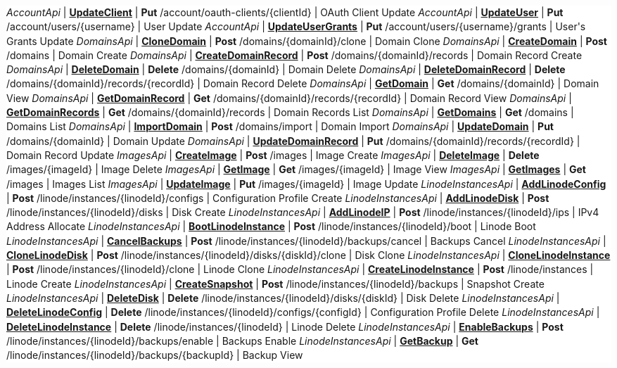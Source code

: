 *AccountApi* | [**UpdateClient**](docs/AccountApi.md#updateclient) | **Put** /account/oauth-clients/{clientId} | OAuth Client Update
*AccountApi* | [**UpdateUser**](docs/AccountApi.md#updateuser) | **Put** /account/users/{username} | User Update
*AccountApi* | [**UpdateUserGrants**](docs/AccountApi.md#updateusergrants) | **Put** /account/users/{username}/grants | User&#39;s Grants Update
*DomainsApi* | [**CloneDomain**](docs/DomainsApi.md#clonedomain) | **Post** /domains/{domainId}/clone | Domain Clone
*DomainsApi* | [**CreateDomain**](docs/DomainsApi.md#createdomain) | **Post** /domains | Domain Create
*DomainsApi* | [**CreateDomainRecord**](docs/DomainsApi.md#createdomainrecord) | **Post** /domains/{domainId}/records | Domain Record Create
*DomainsApi* | [**DeleteDomain**](docs/DomainsApi.md#deletedomain) | **Delete** /domains/{domainId} | Domain Delete
*DomainsApi* | [**DeleteDomainRecord**](docs/DomainsApi.md#deletedomainrecord) | **Delete** /domains/{domainId}/records/{recordId} | Domain Record Delete
*DomainsApi* | [**GetDomain**](docs/DomainsApi.md#getdomain) | **Get** /domains/{domainId} | Domain View
*DomainsApi* | [**GetDomainRecord**](docs/DomainsApi.md#getdomainrecord) | **Get** /domains/{domainId}/records/{recordId} | Domain Record View
*DomainsApi* | [**GetDomainRecords**](docs/DomainsApi.md#getdomainrecords) | **Get** /domains/{domainId}/records | Domain Records List
*DomainsApi* | [**GetDomains**](docs/DomainsApi.md#getdomains) | **Get** /domains | Domains List
*DomainsApi* | [**ImportDomain**](docs/DomainsApi.md#importdomain) | **Post** /domains/import | Domain Import
*DomainsApi* | [**UpdateDomain**](docs/DomainsApi.md#updatedomain) | **Put** /domains/{domainId} | Domain Update
*DomainsApi* | [**UpdateDomainRecord**](docs/DomainsApi.md#updatedomainrecord) | **Put** /domains/{domainId}/records/{recordId} | Domain Record Update
*ImagesApi* | [**CreateImage**](docs/ImagesApi.md#createimage) | **Post** /images | Image Create
*ImagesApi* | [**DeleteImage**](docs/ImagesApi.md#deleteimage) | **Delete** /images/{imageId} | Image Delete
*ImagesApi* | [**GetImage**](docs/ImagesApi.md#getimage) | **Get** /images/{imageId} | Image View
*ImagesApi* | [**GetImages**](docs/ImagesApi.md#getimages) | **Get** /images | Images List
*ImagesApi* | [**UpdateImage**](docs/ImagesApi.md#updateimage) | **Put** /images/{imageId} | Image Update
*LinodeInstancesApi* | [**AddLinodeConfig**](docs/LinodeInstancesApi.md#addlinodeconfig) | **Post** /linode/instances/{linodeId}/configs | Configuration Profile Create
*LinodeInstancesApi* | [**AddLinodeDisk**](docs/LinodeInstancesApi.md#addlinodedisk) | **Post** /linode/instances/{linodeId}/disks | Disk Create
*LinodeInstancesApi* | [**AddLinodeIP**](docs/LinodeInstancesApi.md#addlinodeip) | **Post** /linode/instances/{linodeId}/ips | IPv4 Address Allocate
*LinodeInstancesApi* | [**BootLinodeInstance**](docs/LinodeInstancesApi.md#bootlinodeinstance) | **Post** /linode/instances/{linodeId}/boot | Linode Boot
*LinodeInstancesApi* | [**CancelBackups**](docs/LinodeInstancesApi.md#cancelbackups) | **Post** /linode/instances/{linodeId}/backups/cancel | Backups Cancel
*LinodeInstancesApi* | [**CloneLinodeDisk**](docs/LinodeInstancesApi.md#clonelinodedisk) | **Post** /linode/instances/{linodeId}/disks/{diskId}/clone | Disk Clone
*LinodeInstancesApi* | [**CloneLinodeInstance**](docs/LinodeInstancesApi.md#clonelinodeinstance) | **Post** /linode/instances/{linodeId}/clone | Linode Clone
*LinodeInstancesApi* | [**CreateLinodeInstance**](docs/LinodeInstancesApi.md#createlinodeinstance) | **Post** /linode/instances | Linode Create
*LinodeInstancesApi* | [**CreateSnapshot**](docs/LinodeInstancesApi.md#createsnapshot) | **Post** /linode/instances/{linodeId}/backups | Snapshot Create
*LinodeInstancesApi* | [**DeleteDisk**](docs/LinodeInstancesApi.md#deletedisk) | **Delete** /linode/instances/{linodeId}/disks/{diskId} | Disk Delete
*LinodeInstancesApi* | [**DeleteLinodeConfig**](docs/LinodeInstancesApi.md#deletelinodeconfig) | **Delete** /linode/instances/{linodeId}/configs/{configId} | Configuration Profile Delete
*LinodeInstancesApi* | [**DeleteLinodeInstance**](docs/LinodeInstancesApi.md#deletelinodeinstance) | **Delete** /linode/instances/{linodeId} | Linode Delete
*LinodeInstancesApi* | [**EnableBackups**](docs/LinodeInstancesApi.md#enablebackups) | **Post** /linode/instances/{linodeId}/backups/enable | Backups Enable
*LinodeInstancesApi* | [**GetBackup**](docs/LinodeInstancesApi.md#getbackup) | **Get** /linode/instances/{linodeId}/backups/{backupId} | Backup View